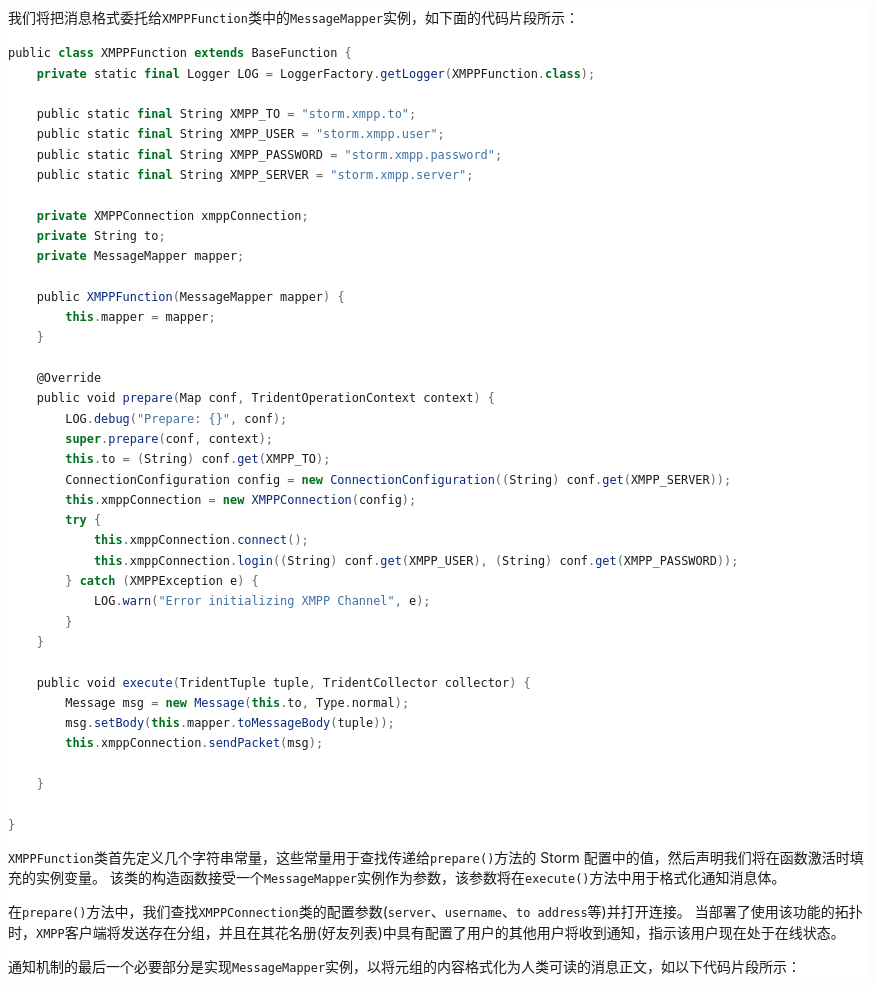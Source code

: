 我们将把消息格式委托给`XMPPFunction`类中的`MessageMapper`实例，如下面的代码片段所示：

```scala
public class XMPPFunction extends BaseFunction {
    private static final Logger LOG = LoggerFactory.getLogger(XMPPFunction.class);

    public static final String XMPP_TO = "storm.xmpp.to";
    public static final String XMPP_USER = "storm.xmpp.user";
    public static final String XMPP_PASSWORD = "storm.xmpp.password";
    public static final String XMPP_SERVER = "storm.xmpp.server";

    private XMPPConnection xmppConnection;
    private String to;
    private MessageMapper mapper;

    public XMPPFunction(MessageMapper mapper) {
        this.mapper = mapper;
    }

    @Override
    public void prepare(Map conf, TridentOperationContext context) {
        LOG.debug("Prepare: {}", conf);
        super.prepare(conf, context);
        this.to = (String) conf.get(XMPP_TO);
        ConnectionConfiguration config = new ConnectionConfiguration((String) conf.get(XMPP_SERVER));
        this.xmppConnection = new XMPPConnection(config);
        try {
            this.xmppConnection.connect();
            this.xmppConnection.login((String) conf.get(XMPP_USER), (String) conf.get(XMPP_PASSWORD));
        } catch (XMPPException e) {
            LOG.warn("Error initializing XMPP Channel", e);
        }
    }

    public void execute(TridentTuple tuple, TridentCollector collector) {
        Message msg = new Message(this.to, Type.normal);
        msg.setBody(this.mapper.toMessageBody(tuple));
        this.xmppConnection.sendPacket(msg);

    }

}
```

`XMPPFunction`类首先定义几个字符串常量，这些常量用于查找传递给`prepare()`方法的 Storm 配置中的值，然后声明我们将在函数激活时填充的实例变量。 该类的构造函数接受一个`MessageMapper`实例作为参数，该参数将在`execute()`方法中用于格式化通知消息体。

在`prepare()`方法中，我们查找`XMPPConnection`类的配置参数(`server`、`username`、`to address`等)并打开连接。 当部署了使用该功能的拓扑时，`XMPP`客户端将发送存在分组，并且在其花名册(好友列表)中具有配置了用户的其他用户将收到通知，指示该用户现在处于在线状态。

通知机制的最后一个必要部分是实现`MessageMapper`实例，以将元组的内容格式化为人类可读的消息正文，如以下代码片段所示：
